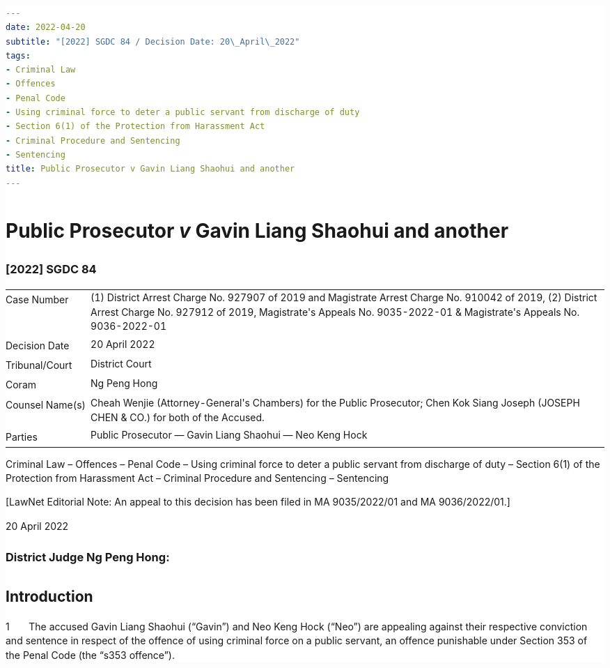 ```yaml
---
date: 2022-04-20
subtitle: "[2022] SGDC 84 / Decision Date: 20\_April\_2022"
tags:
- Criminal Law
- Offences
- Penal Code
- Using criminal force to deter a public servant from discharge of duty
- Section 6(1) of the Protection from Harassment Act
- Criminal Procedure and Sentencing
- Sentencing
title: Public Prosecutor v Gavin Liang Shaohui and another
---
```

# Public Prosecutor _v_ Gavin Liang Shaohui and another  

### \[2022\] SGDC 84

<table id="info-table"><tbody><tr class="info-row"><td class="txt-label" style="padding: 4px 0px; white-space: nowrap" valign="top">Case Number</td><td class="txt-body">(1) District Arrest Charge No. 927907 of 2019 and Magistrate Arrest Charge No. 910042 of 2019, (2) District Arrest Charge No. 927912 of 2019, Magistrate's Appeals No. 9035-2022-01 &amp; Magistrate's Appeals No. 9036-2022-01</td></tr><tr class="info-row"><td class="txt-label" style="padding: 4px 0px; white-space: nowrap" valign="top">Decision Date</td><td class="txt-body">20 April 2022</td></tr><tr class="info-row"><td class="txt-label" style="padding: 4px 0px; white-space: nowrap" valign="top">Tribunal/Court</td><td class="txt-body">District Court</td></tr><tr class="info-row"><td class="txt-label" style="padding: 4px 0px; white-space: nowrap" valign="top">Coram</td><td class="txt-body">Ng Peng Hong</td></tr><tr class="info-row"><td class="txt-label" style="padding: 4px 0px; white-space: nowrap" valign="top">Counsel Name(s)</td><td class="txt-body">Cheah Wenjie (Attorney-General's Chambers) for the Public Prosecutor; Chen Kok Siang Joseph (JOSEPH CHEN &amp; CO.) for both of the Accused.</td></tr><tr class="info-row"><td class="txt-label" style="padding: 4px 0px; white-space: nowrap" valign="top">Parties</td><td class="txt-body">Public Prosecutor — Gavin Liang Shaohui — Neo Keng Hock</td></tr></tbody></table>

Criminal Law – Offences – Penal Code – Using criminal force to deter a public servant from discharge of duty – Section 6(1) of the Protection from Harassment Act – Criminal Procedure and Sentencing – Sentencing

\[LawNet Editorial Note: An appeal to this decision has been filed in MA 9035/2022/01 and MA 9036/2022/01.\]

20 April 2022

### District Judge Ng Peng Hong:

## Introduction

1       The accused Gavin Liang Shaohui (“Gavin”) and Neo Keng Hock (“Neo”) are appealing against their respective conviction and sentence in respect of the offence of using criminal force on a public servant, an offence punishable under Section 353 of the Penal Code (the “s353 offence”).


[^2]: _Goh Ang Huat v Public Prosecutor_ \[1996\] 3 SLR(R)1 at \[12\]
[^3]: P1 at 00:34:55
[^4]: P1 at 00:35:02
[^5]: NE, Day 8 Pg 27, L32 to Pg 28 L5
[^6]: P1 at 00:39:25; NE, Day 8 Pg 23 L13 – 17
[^7]: Prosecution’s Closing Submissions (“PCS”) at \[30\]- \[32\] (without footnotes)
[^8]: NE, Day 1 Pg 36 at L16 to Pg 37 L2.
[^9]: P1 at 00:40:38:, P2 at pg 24
[^10]: P1 at 00:40:40, P2 at pg 24
[^11]: P1 at 00:45:00; P2 at pg 33;
[^12]: P1 at 00:55:15
[^13]: P1 at 00:55:50; NE, Day 8 Pg 92 L4-11
[^14]: NE, Day 2 Pg 15 L4 – 25; NE, Day 2 Pg 24 L6 – 11
[^15]: NE, Day 1 Pg 33 L13 – 25
[^16]: NE, Day 2 Pg 15 L14-18
[^17]: P2 at pg 23
[^18]: P2 at pg 22
[^19]: P2 at pg 22
[^20]: NE, Day 8 Pg 28, L14-18
[^21]: NE, Day 4 Pg 86 L32 to Pg 87 L1; NE, Day 4 Pg 88 L21 – 22
[^22]: NE, Day 1 Pg 33 L31 – Pg 34 L 3; NE, Day 1 Pg 35 L10 – 17 ; NE, Day 1 Pg 35 L25 – 27, Day 2 Pg 15 L26-28.
[^23]: NE, Day 8 Pg 78 L21 – 28
[^24]: NE, Day 6 Pg 45 L16-20
[^25]: NE, Day 6 Pg 52 L2-10
[^26]: PCS at \[46\].
[^27]: PCS at \[47\] and NE, Day 8 Pg 29 L4 – 7
[^28]: P2 at pg 23; NE, Day 1 Pg 35 L31 – Pg 36 L2
[^29]: P2 at pg 23 and 24
[^30]: P2 at pg 24
[^31]: NE, Day 4 Pg 87 L3 – 5;NE, Day 4 Pg 89 L19 – 22
[^32]: P2 at pg 23 to 25; NE, Day 4 Pg 90 L6 - Pg 91 L9
[^33]: PCS at \[50\].
[^34]: P1 at 00:40:32; P2 at pg 24; NE Day 8 Pg 82 L13-Pg 83 L11
[^35]: NE, Day 8 pg 45 L4-7
[^36]: _PP v Oh Laye Koh \[1994\] 2 SLR (R) 120_ at \[24\]
[^37]: P1 at 00:32:54, P2 at pg 8
[^38]: P1 at 00:51:29; P2 at pg 44
[^39]: PCS at \[58\]
[^40]: See also P1 at 00:32:53; 00:34:43; 00:34:52; 00:35:02
[^41]: NE, Day 8 Pg 67 L14 – 30
[^42]: NE, Day 8 Pg 23 L13-28.
[^43]: P1 at 00:39:43- 00:39:59
[^44]: NE, Day 8 Pg 28 L6-13
[^45]: NE, Day 6 Pg 44 L24 – Pg 45 L1; NE, Day 6 Pg 52 L23 – 31
[^46]: P1 at 00:41:48: Neo says “you all dare to lay hands”, and “all of you dare to touch us”. See also P2 at pg 28. P1 at 00:44:15: Neo again says “No, no, no, because he have video camera, he pushed us, he know it, he have, he have, he have video, he have video”. See also P2 at pg 32.
[^47]: PCS at \[85\].
[^48]: _PP v GCK and anor matter <span class="citation">\[2020\] 1 SLR 486</span> (“GCK”)_ at \[89\]
[^49]: P1 at 00:45:00; P2 at pg 33;
[^50]: NE, Day 8 Pg 78 L21 – 28
[^51]: NE, Day 6 Pg 51 L13 – 20
[^52]: NE, Day 7 Pg 46 L14 – 21; NE, Day 7 Pg 47 L11 – 21; NE Day 5 Pg 19 L3-6
[^53]: NE, Day 7 Pg 46 L14 to Pg 47 L1
[^54]: NE, Day 6 Pg 44 L6 – 9
[^55]: NE, Day 2 Pg 37 L31 to Pg 38 L 6; NE, Day 5 Pg 22 L28 – Pg 23 L4
[^56]: NE, Day 4 Pg 87 L13 – 23; NE, Day 5 Pg 52 L15 – 28
[^57]: PCS at \[90 (c)\]
[^58]: PCS at \[91\].
[^59]: Prosecution’s Reply Submissions (“PRS”) at \[12\]
[^60]: NE, Day 2 Pg 11 L10 – 24
[^61]: NE, Day 2 Pg 48 L10 – 32
[^62]: NE, Day 4 Pg 88 L8 – 17
[^63]: NE, Day 5 Pg25 L30-31
[^64]: NE, Day 8 Pg 22, L15-21; Pg 37, L12-17
[^65]: NE, Day 7 Pg 70 L10 – 19; Pg 72 L20-28;NE, Day 8 Pg 22 L15-24
[^66]: PCS at \[97\]
[^67]: NE, Day 8 Pg 34 L13-28
[^68]: NE, Day 7 Pg 26 L21 to Pg 27 L17
[^69]: NE, Day 7 Pg 28 L13; NE, Day 7 Pg 29 L5 - 6
[^70]: NE, Day 8 Pg 59 L9 – 11. See also PCS at \[98\].
[^71]: NE, Day 6 Pg 44, L24-30 and Pg 52 L23 – 29;
[^72]: NE, Day 8 Pg 75 L19-21. See also PCS at \[99\].
[^73]: NE, Day 6 Pg 45 L9-12, L18-20
[^74]: NE, Day 6 Pg 50 L9-12.
[^75]: NE, Day 7 Pg 9 L13-14
[^76]: NE, Day 8 Pg 29 L4-7; NE, Day 8 Pg 75 L5-8.
[^77]: NE, Day 8 Pg 87 L4- 19; Pg 88 L 9-21.Pg 89 L11-Pg 90 L1.
[^78]: Defence’s sentencing submissions dated 22 Feb 2022 at \[8\]
[^79]: _Aw Soy Tee v Public Prosecutor <span class="citation">\[2020\] SGHC 114</span> (“Aw Soy Tee”)_
[^80]: _Aw Soy Tee_ at \[70\].
[^81]: P2 at pg 21.
[^82]: P2 at pg 28
[^83]: P2 at pg 29.
[^84]: P2 at pg 44.
[^85]: P2 at pg 52
[^86]: See P1 at 00:34:33 to 00:35:02
[^87]: Prosecution’s sentencing submissions at \[20\] without the footnotes. See also SOF at \[9\].
[^88]: See P1 at 00:39:30; 00:39:43; 00:39:59
[^89]: NE, Day 8 Pg 25 L13 – 28; P2 at pg 22
[^90]: P2 at pg 22
[^91]: P2 at pg 62
[^92]: P2 at pg 60
[^93]: P2 at pg 43
[^94]: P2 at pg 35
[^95]: P2 at pg 29
[^96]: P2 at pg 29
[^97]: P2 at pg 62.
[^98]: Prosecution Sentencing Submissions at \[23\]
[^99]: _Aw Soy Tee_ at \[79\].
[^100]: P2 at pg 8
[^101]: P2 at pg 5
[^102]: P2 at pg 8
[^103]: P2 at pg 44
[^104]: For offences under s 6(1)(a), recent sentencing precedents show that a fine ranging from$3,000 to $4,000 is usually imposed. See _PP v Chua Kok Thye <span class="citation">\[2019\] SGDC 125</span>_ at \[47\].
[^105]: _PP v Stephen Albert <span class="citation">\[2017\] SGDC 246</span>_
[^106]: _Public Prosecutor v Yeo Ek Boon Jeffrey and another matter <span class="citation">\[2018\] 3 SLR 1080</span> (“Jeffrey Yeo”)_